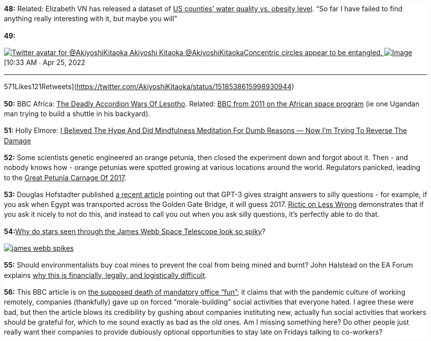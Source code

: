 **48:** Related: Elizabeth VN has released a dataset of [US counties’ water quality vs. obesity level](https://www.lesswrong.com/posts/ardqtuGaXntyEN3M5/new-water-quality-x-obesity-dataset-available). “So far I have failed to find anything really interesting with it, but maybe you will”

**49:**

[![Twitter avatar for @AkiyoshiKitaoka](https://substackcdn.com/image/twitter_name/w_96/AkiyoshiKitaoka.jpg) Akiyoshi Kitaoka @AkiyoshiKitaokaConcentric circles appear to be entangled. ![Image](https://substackcdn.com/image/fetch/w_600,c_limit,f_auto,q_auto:good,fl_progressive:steep/https%3A%2F%2Fpbs.substack.com%2Fmedia%2FFRLu0eEUUAAIXyR.jpg)](https://twitter.com/AkiyoshiKitaoka/status/1518538615998930944)[10:33 AM ∙ Apr 25, 2022

* * *

571Likes121Retweets](https://twitter.com/AkiyoshiKitaoka/status/1518538615998930944)

**50:** BBC Africa: [The Deadly Accordion Wars Of Lesotho](https://www.bbc.com/news/world-africa-61097386). Related: [BBC from 2011 on the African space program](http://news.bbc.co.uk/2/hi/programmes/from_our_own_correspondent/9573163.stm) (ie one Ugandan man trying to build a shuttle in his backyard).

**51:** Holly Elmore: [I Believed The Hype And Did Mindfulness Meditation For Dumb Reasons — Now I’m Trying To Reverse The Damage](https://hollyelmore.substack.com/p/i-believed-the-hype-and-did-mindfulness-meditation-for-dumb-reasons-now-im-trying-to-reverse-the-damage?s=r)

**52:** Some scientists genetic engineered an orange petunia, then closed the experiment down and forgot about it. Then - and nobody knows how - orange petunias were spotted growing at various locations around the world. Regulators panicked, leading to the [Great Petunia Carnage Of 2017](https://en.wikipedia.org/wiki/Orange_petunia).

**53:** Douglas Hofstadter published [a recent article](https://www.economist.com/by-invitation/2022/06/09/artificial-neural-networks-today-are-not-conscious-according-to-douglas-hofstadter) pointing out that GPT-3 gives straight answers to silly questions - for example, if you ask when Egypt was transported across the Golden Gate Bridge, it will guess 2017. [Rictic on Less Wrong](https://www.lesswrong.com/posts/ADwayvunaJqBLzawa/contra-hofstadter-on-gpt-3-nonsense) demonstrates that if you ask it nicely to not do this, and instead to call you out when you ask silly questions, it’s perfectly able to do that.

**54:**[Why do stars seen through the James Webb Space Telescope look so spiky](https://bigthink.com/starts-with-a-bang/james-webb-spikes/)?

[![james webb spikes](https://substackcdn.com/image/fetch/w_1456,c_limit,f_auto,q_auto:good,fl_progressive:steep/https%3A%2F%2Fbucketeer-e05bbc84-baa3-437e-9518-adb32be77984.s3.amazonaws.com%2Fpublic%2Fimages%2Fecf3f5b6-62c1-47cc-80c3-2e5edf0636ef_4005x2498.jpeg)](https://substackcdn.com/image/fetch/f_auto,q_auto:good,fl_progressive:steep/https%3A%2F%2Fbucketeer-e05bbc84-baa3-437e-9518-adb32be77984.s3.amazonaws.com%2Fpublic%2Fimages%2Fecf3f5b6-62c1-47cc-80c3-2e5edf0636ef_4005x2498.jpeg)

**55:** Should environmentalists buy coal mines to prevent the coal from being mined and burnt? John Halstead on the EA Forum explains [why this is financially, legally, and logistically difficult](https://forum.effectivealtruism.org/posts/XYbwi9ZdxdQzk2d9p/should-we-buy-coal-mines).

**56:** This BBC article is on [the supposed death of mandatory office “fun”](https://www.bbc.com/worklife/article/20220517-the-death-of-mandatory-fun-in-the-office); it claims that with the pandemic culture of working remotely, companies (thankfully) gave up on forced “morale-building” social activities that everyone hated. I agree these were bad, but then the article blows its credibility by gushing about companies instituting new, actually fun social activities that workers should be grateful for, which to me sound exactly as bad as the old ones. Am I missing something here? Do other people just really want their companies to provide dubiously optional opportunities to stay late on Fridays talking to co-workers?
